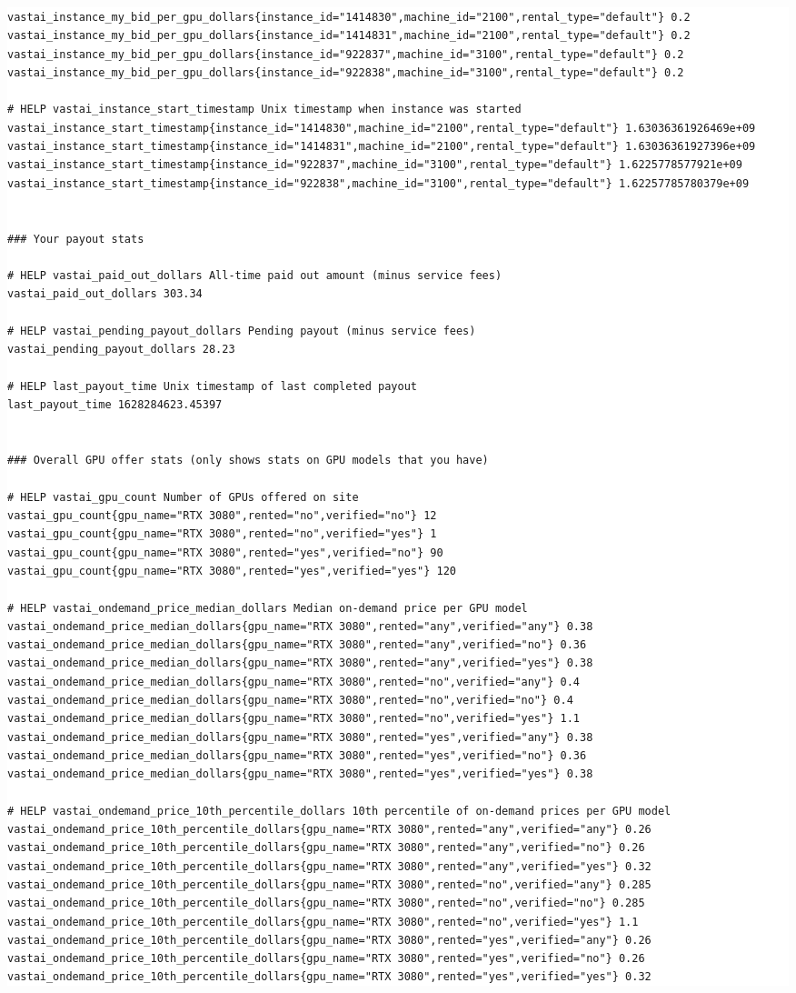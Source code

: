 ```
vastai_instance_my_bid_per_gpu_dollars{instance_id="1414830",machine_id="2100",rental_type="default"} 0.2
vastai_instance_my_bid_per_gpu_dollars{instance_id="1414831",machine_id="2100",rental_type="default"} 0.2
vastai_instance_my_bid_per_gpu_dollars{instance_id="922837",machine_id="3100",rental_type="default"} 0.2
vastai_instance_my_bid_per_gpu_dollars{instance_id="922838",machine_id="3100",rental_type="default"} 0.2

# HELP vastai_instance_start_timestamp Unix timestamp when instance was started
vastai_instance_start_timestamp{instance_id="1414830",machine_id="2100",rental_type="default"} 1.63036361926469e+09
vastai_instance_start_timestamp{instance_id="1414831",machine_id="2100",rental_type="default"} 1.63036361927396e+09
vastai_instance_start_timestamp{instance_id="922837",machine_id="3100",rental_type="default"} 1.6225778577921e+09
vastai_instance_start_timestamp{instance_id="922838",machine_id="3100",rental_type="default"} 1.62257785780379e+09


### Your payout stats

# HELP vastai_paid_out_dollars All-time paid out amount (minus service fees)
vastai_paid_out_dollars 303.34

# HELP vastai_pending_payout_dollars Pending payout (minus service fees)
vastai_pending_payout_dollars 28.23

# HELP last_payout_time Unix timestamp of last completed payout
last_payout_time 1628284623.45397


### Overall GPU offer stats (only shows stats on GPU models that you have)

# HELP vastai_gpu_count Number of GPUs offered on site
vastai_gpu_count{gpu_name="RTX 3080",rented="no",verified="no"} 12
vastai_gpu_count{gpu_name="RTX 3080",rented="no",verified="yes"} 1
vastai_gpu_count{gpu_name="RTX 3080",rented="yes",verified="no"} 90
vastai_gpu_count{gpu_name="RTX 3080",rented="yes",verified="yes"} 120

# HELP vastai_ondemand_price_median_dollars Median on-demand price per GPU model
vastai_ondemand_price_median_dollars{gpu_name="RTX 3080",rented="any",verified="any"} 0.38
vastai_ondemand_price_median_dollars{gpu_name="RTX 3080",rented="any",verified="no"} 0.36
vastai_ondemand_price_median_dollars{gpu_name="RTX 3080",rented="any",verified="yes"} 0.38
vastai_ondemand_price_median_dollars{gpu_name="RTX 3080",rented="no",verified="any"} 0.4
vastai_ondemand_price_median_dollars{gpu_name="RTX 3080",rented="no",verified="no"} 0.4
vastai_ondemand_price_median_dollars{gpu_name="RTX 3080",rented="no",verified="yes"} 1.1
vastai_ondemand_price_median_dollars{gpu_name="RTX 3080",rented="yes",verified="any"} 0.38
vastai_ondemand_price_median_dollars{gpu_name="RTX 3080",rented="yes",verified="no"} 0.36
vastai_ondemand_price_median_dollars{gpu_name="RTX 3080",rented="yes",verified="yes"} 0.38

# HELP vastai_ondemand_price_10th_percentile_dollars 10th percentile of on-demand prices per GPU model
vastai_ondemand_price_10th_percentile_dollars{gpu_name="RTX 3080",rented="any",verified="any"} 0.26
vastai_ondemand_price_10th_percentile_dollars{gpu_name="RTX 3080",rented="any",verified="no"} 0.26
vastai_ondemand_price_10th_percentile_dollars{gpu_name="RTX 3080",rented="any",verified="yes"} 0.32
vastai_ondemand_price_10th_percentile_dollars{gpu_name="RTX 3080",rented="no",verified="any"} 0.285
vastai_ondemand_price_10th_percentile_dollars{gpu_name="RTX 3080",rented="no",verified="no"} 0.285
vastai_ondemand_price_10th_percentile_dollars{gpu_name="RTX 3080",rented="no",verified="yes"} 1.1
vastai_ondemand_price_10th_percentile_dollars{gpu_name="RTX 3080",rented="yes",verified="any"} 0.26
vastai_ondemand_price_10th_percentile_dollars{gpu_name="RTX 3080",rented="yes",verified="no"} 0.26
vastai_ondemand_price_10th_percentile_dollars{gpu_name="RTX 3080",rented="yes",verified="yes"} 0.32

```